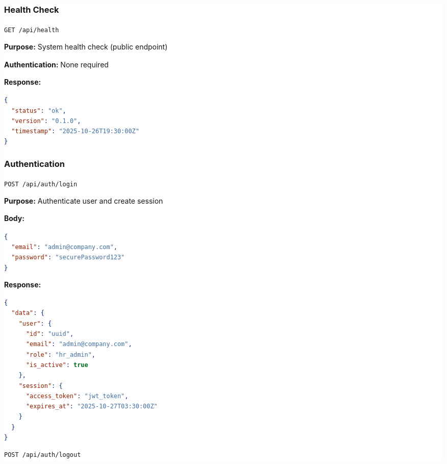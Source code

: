 ### Health Check

`
GET /api/health
`

**Purpose:** System health check (public endpoint)

**Authentication:** None required

**Response:**
```json
{
  "status": "ok",
  "version": "0.1.0",
  "timestamp": "2025-10-26T19:30:00Z"
}
```

### Authentication

`
POST /api/auth/login
`

**Purpose:** Authenticate user and create session

**Body:**
```json
{
  "email": "admin@company.com",
  "password": "securePassword123"
}
```

**Response:**
```json
{
  "data": {
    "user": {
      "id": "uuid",
      "email": "admin@company.com",
      "role": "hr_admin",
      "is_active": true
    },
    "session": {
      "access_token": "jwt_token",
      "expires_at": "2025-10-27T03:30:00Z"
    }
  }
}
```

`
POST /api/auth/logout
`
